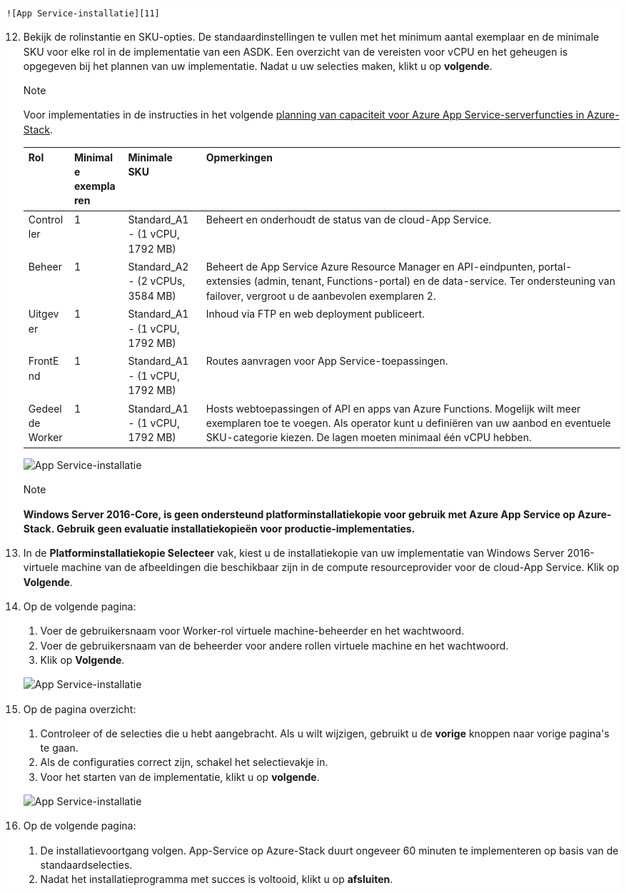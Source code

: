     ![App Service-installatie][11]

12. Bekijk de rolinstantie en SKU-opties. De standaardinstellingen te vullen met het minimum aantal exemplaar en de minimale SKU voor elke rol in de implementatie van een ASDK. Een overzicht van de vereisten voor vCPU en het geheugen is opgegeven bij het plannen van uw implementatie. Nadat u uw selecties maken, klikt u op **volgende**.

    > [!NOTE]
    > Voor implementaties in de instructies in het volgende [planning van capaciteit voor Azure App Service-serverfuncties in Azure-Stack](azure-stack-app-service-capacity-planning.md).
    >
    >

    | Rol | Minimale exemplaren | Minimale SKU | Opmerkingen |
    | --- | --- | --- | --- |
    | Controller | 1 | Standard_A1 - (1 vCPU, 1792 MB) | Beheert en onderhoudt de status van de cloud-App Service. |
    | Beheer | 1 | Standard_A2 - (2 vCPUs, 3584 MB) | Beheert de App Service Azure Resource Manager en API-eindpunten, portal-extensies (admin, tenant, Functions-portal) en de data-service. Ter ondersteuning van failover, vergroot u de aanbevolen exemplaren 2. |
    | Uitgever | 1 | Standard_A1 - (1 vCPU, 1792 MB) | Inhoud via FTP en web deployment publiceert. |
    | FrontEnd | 1 | Standard_A1 - (1 vCPU, 1792 MB) | Routes aanvragen voor App Service-toepassingen. |
    | Gedeelde Worker | 1 | Standard_A1 - (1 vCPU, 1792 MB) | Hosts webtoepassingen of API en apps van Azure Functions. Mogelijk wilt meer exemplaren toe te voegen. Als operator kunt u definiëren van uw aanbod en eventuele SKU-categorie kiezen. De lagen moeten minimaal één vCPU hebben. |

    ![App Service-installatie][13]

    > [!NOTE]
    > **Windows Server 2016-Core, is geen ondersteund platforminstallatiekopie voor gebruik met Azure App Service op Azure-Stack.  Gebruik geen evaluatie installatiekopieën voor productie-implementaties.**

13. In de **Platforminstallatiekopie Selecteer** vak, kiest u de installatiekopie van uw implementatie van Windows Server 2016-virtuele machine van de afbeeldingen die beschikbaar zijn in de compute resourceprovider voor de cloud-App Service. Klik op **Volgende**.

14. Op de volgende pagina:
     1. Voer de gebruikersnaam voor Worker-rol virtuele machine-beheerder en het wachtwoord.
     2. Voer de gebruikersnaam van de beheerder voor andere rollen virtuele machine en het wachtwoord.
     3. Klik op **Volgende**.

    ![App Service-installatie][15]    

15. Op de pagina overzicht:
    1. Controleer of de selecties die u hebt aangebracht. Als u wilt wijzigen, gebruikt u de **vorige** knoppen naar vorige pagina's te gaan.
    2. Als de configuraties correct zijn, schakel het selectievakje in.
    3. Voor het starten van de implementatie, klikt u op **volgende**.

    ![App Service-installatie][16]

16. Op de volgende pagina:
    1. De installatievoortgang volgen. App-Service op Azure-Stack duurt ongeveer 60 minuten te implementeren op basis van de standaardselecties.
    2. Nadat het installatieprogramma met succes is voltooid, klikt u op **afsluiten**.


[Azure_Stack_App_Service_preview_installer]: http://go.microsoft.com/fwlink/?LinkID=717531
[App_Service_Deployment]: http://go.microsoft.com/fwlink/?LinkId=723982
[AppServiceHelperScripts]: http://go.microsoft.com/fwlink/?LinkId=733525
[1]: ./media/azure-stack-app-service-deploy/app-service-installer.png
[2]: ./media/azure-stack-app-service-deploy/app-service-azure-stack-arm-endpoints.png
[3]: ./media/azure-stack-app-service-deploy/app-service-azure-stack-subscription-information.png
[4]: ./media/azure-stack-app-service-deploy/app-service-default-VNET-config.png
[5]: ./media/azure-stack-app-service-deploy/app-service-custom-VNET-config.png
[6]: ./media/azure-stack-app-service-deploy/app-service-custom-VNET-config-with-values.png
[7]: ./media/azure-stack-app-service-deploy/app-service-fileshare-configuration.png
[8]: ./media/azure-stack-app-service-deploy/app-service-fileshare-configuration-error.png
[9]: ./media/azure-stack-app-service-deploy/app-service-identity-app.png
[10]: ./media/azure-stack-app-service-deploy/app-service-certificates.png
[11]: ./media/azure-stack-app-service-deploy/app-service-sql-configuration.png
[12]: ./media/azure-stack-app-service-deploy/app-service-sql-configuration-error.png
[13]: ./media/azure-stack-app-service-deploy/app-service-cloud-quantities.png
[14]: ./media/azure-stack-app-service-deploy/app-service-windows-image-selection.png
[15]: ./media/azure-stack-app-service-deploy/app-service-role-credentials.png
[16]: ./media/azure-stack-app-service-deploy/app-service-azure-stack-deployment-summary.png
[17]: ./media/azure-stack-app-service-deploy/app-service-deployment-progress.png